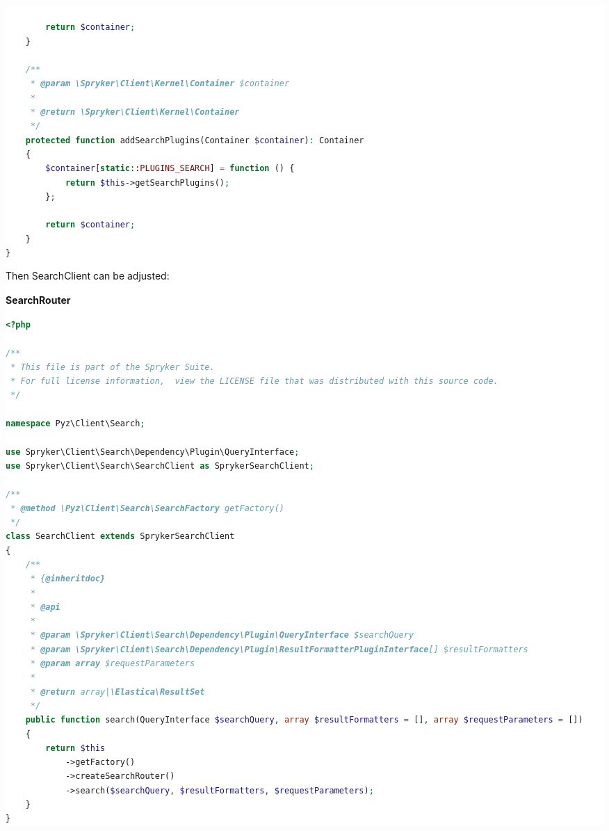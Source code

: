 ```php
 
        return $container;
    }
 
    /**
     * @param \Spryker\Client\Kernel\Container $container
     *
     * @return \Spryker\Client\Kernel\Container
     */
    protected function addSearchPlugins(Container $container): Container
    {
        $container[static::PLUGINS_SEARCH] = function () {
            return $this->getSearchPlugins();
        };
 
        return $container;
    }
}
```

Then SearchClient can be adjusted:

**SearchRouter**

```php
<?php
 
/**
 * This file is part of the Spryker Suite.
 * For full license information,  view the LICENSE file that was distributed with this source code.
 */
 
namespace Pyz\Client\Search;
 
use Spryker\Client\Search\Dependency\Plugin\QueryInterface;
use Spryker\Client\Search\SearchClient as SprykerSearchClient;
 
/**
 * @method \Pyz\Client\Search\SearchFactory getFactory()
 */
class SearchClient extends SprykerSearchClient
{
    /**
     * {@inheritdoc}
     *
     * @api
     *
     * @param \Spryker\Client\Search\Dependency\Plugin\QueryInterface $searchQuery
     * @param \Spryker\Client\Search\Dependency\Plugin\ResultFormatterPluginInterface[] $resultFormatters
     * @param array $requestParameters
     *
     * @return array|\Elastica\ResultSet
     */
    public function search(QueryInterface $searchQuery, array $resultFormatters = [], array $requestParameters = [])
    {
        return $this
            ->getFactory()
            ->createSearchRouter()
            ->search($searchQuery, $resultFormatters, $requestParameters);
    }
}
```
